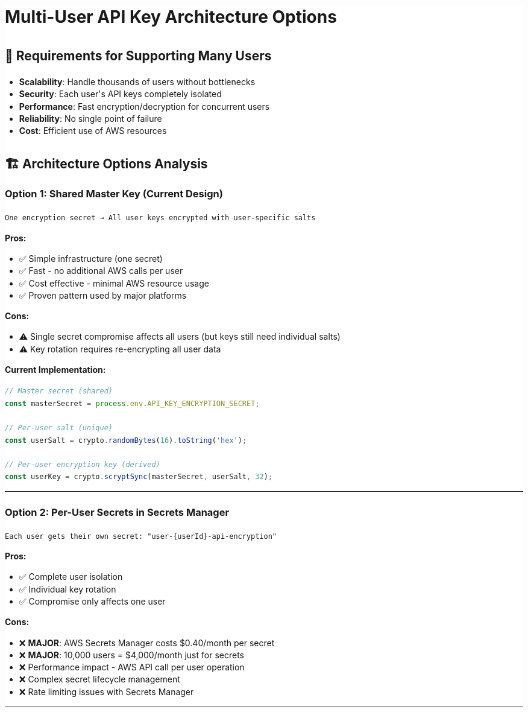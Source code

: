 # Multi-User API Key Architecture Options

## 🎯 **Requirements for Supporting Many Users**

- **Scalability**: Handle thousands of users without bottlenecks
- **Security**: Each user's API keys completely isolated 
- **Performance**: Fast encryption/decryption for concurrent users
- **Reliability**: No single point of failure
- **Cost**: Efficient use of AWS resources

## 🏗️ **Architecture Options Analysis**

### **Option 1: Shared Master Key (Current Design)**
```
One encryption secret → All user keys encrypted with user-specific salts
```

**Pros:**
- ✅ Simple infrastructure (one secret)
- ✅ Fast - no additional AWS calls per user
- ✅ Cost effective - minimal AWS resource usage
- ✅ Proven pattern used by major platforms

**Cons:**
- ⚠️ Single secret compromise affects all users (but keys still need individual salts)
- ⚠️ Key rotation requires re-encrypting all user data

**Current Implementation:**
```javascript
// Master secret (shared)
const masterSecret = process.env.API_KEY_ENCRYPTION_SECRET;

// Per-user salt (unique)
const userSalt = crypto.randomBytes(16).toString('hex');

// Per-user encryption key (derived)
const userKey = crypto.scryptSync(masterSecret, userSalt, 32);
```

---

### **Option 2: Per-User Secrets in Secrets Manager**
```
Each user gets their own secret: "user-{userId}-api-encryption"
```

**Pros:**
- ✅ Complete user isolation
- ✅ Individual key rotation
- ✅ Compromise only affects one user

**Cons:**
- ❌ **MAJOR**: AWS Secrets Manager costs $0.40/month per secret
- ❌ **MAJOR**: 10,000 users = $4,000/month just for secrets
- ❌ Performance impact - AWS API call per user operation
- ❌ Complex secret lifecycle management
- ❌ Rate limiting issues with Secrets Manager

---
